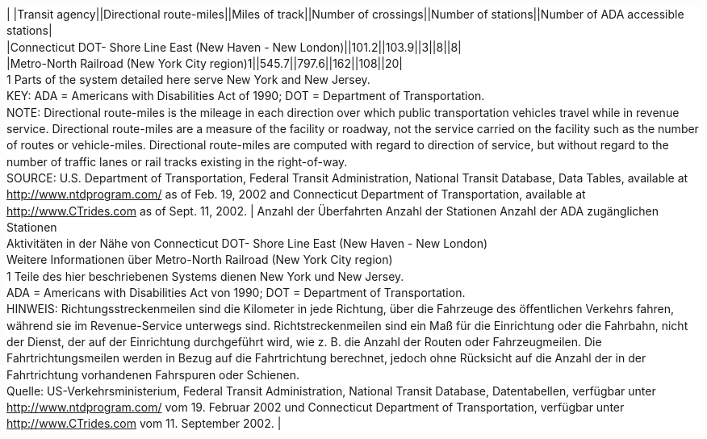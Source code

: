| |Transit agency||Directional route-miles||Miles of track||Number of crossings||Number of stations||Number of ADA accessible stations|<br/>|Connecticut DOT- Shore Line East (New Haven - New London)||101.2||103.9||3||8||8|<br/>|Metro-North Railroad (New York City region)1||545.7||797.6||162||108||20|<br/>1 Parts of the system detailed here serve New York and New Jersey.<br/>KEY: ADA = Americans with Disabilities Act of 1990; DOT = Department of Transportation.<br/>NOTE: Directional route-miles is the mileage in each direction over which public transportation vehicles travel while in revenue service. Directional route-miles are a measure of the facility or roadway, not the service carried on the facility such as the number of routes or vehicle-miles. Directional route-miles are computed with regard to direction of service, but without regard to the number of traffic lanes or rail tracks existing in the right-of-way.<br/>SOURCE: U.S. Department of Transportation, Federal Transit Administration, National Transit Database, Data Tables, available at http://www.ntdprogram.com/ as of Feb. 19, 2002 and Connecticut Department of Transportation, available at http://www.CTrides.com as of Sept. 11, 2002. | Anzahl der Überfahrten Anzahl der Stationen Anzahl der ADA zugänglichen Stationen<br/>Aktivitäten in der Nähe von Connecticut DOT- Shore Line East (New Haven - New London)<br/>Weitere Informationen über Metro-North Railroad (New York City region)<br/>1 Teile des hier beschriebenen Systems dienen New York und New Jersey.<br/>ADA = Americans with Disabilities Act von 1990; DOT = Department of Transportation.<br/>HINWEIS: Richtungsstreckenmeilen sind die Kilometer in jede Richtung, über die Fahrzeuge des öffentlichen Verkehrs fahren, während sie im Revenue-Service unterwegs sind. Richtstreckenmeilen sind ein Maß für die Einrichtung oder die Fahrbahn, nicht der Dienst, der auf der Einrichtung durchgeführt wird, wie z. B. die Anzahl der Routen oder Fahrzeugmeilen. Die Fahrtrichtungsmeilen werden in Bezug auf die Fahrtrichtung berechnet, jedoch ohne Rücksicht auf die Anzahl der in der Fahrtrichtung vorhandenen Fahrspuren oder Schienen.<br/>Quelle: US-Verkehrsministerium, Federal Transit Administration, National Transit Database, Datentabellen, verfügbar unter http://www.ntdprogram.com/ vom 19. Februar 2002 und Connecticut Department of Transportation, verfügbar unter http://www.CTrides.com vom 11. September 2002. |